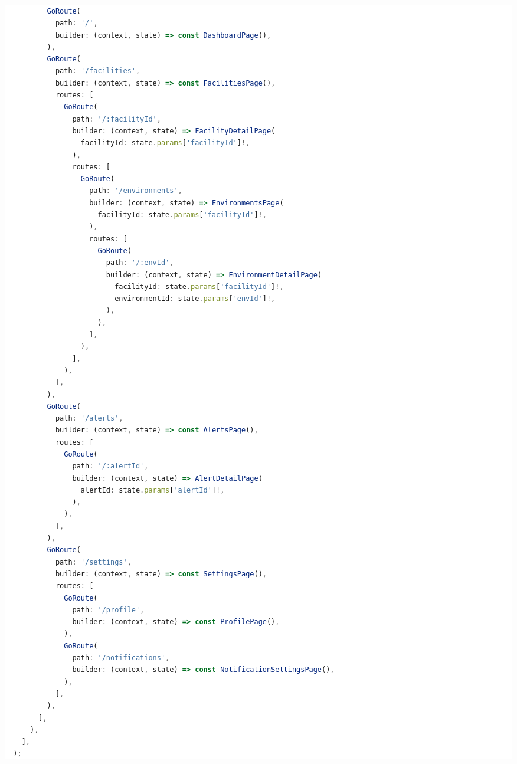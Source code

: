 ```typescript
          GoRoute(
            path: '/',
            builder: (context, state) => const DashboardPage(),
          ),
          GoRoute(
            path: '/facilities',
            builder: (context, state) => const FacilitiesPage(),
            routes: [
              GoRoute(
                path: '/:facilityId',
                builder: (context, state) => FacilityDetailPage(
                  facilityId: state.params['facilityId']!,
                ),
                routes: [
                  GoRoute(
                    path: '/environments',
                    builder: (context, state) => EnvironmentsPage(
                      facilityId: state.params['facilityId']!,
                    ),
                    routes: [
                      GoRoute(
                        path: '/:envId',
                        builder: (context, state) => EnvironmentDetailPage(
                          facilityId: state.params['facilityId']!,
                          environmentId: state.params['envId']!,
                        ),
                      ),
                    ],
                  ),
                ],
              ),
            ],
          ),
          GoRoute(
            path: '/alerts',
            builder: (context, state) => const AlertsPage(),
            routes: [
              GoRoute(
                path: '/:alertId',
                builder: (context, state) => AlertDetailPage(
                  alertId: state.params['alertId']!,
                ),
              ),
            ],
          ),
          GoRoute(
            path: '/settings',
            builder: (context, state) => const SettingsPage(),
            routes: [
              GoRoute(
                path: '/profile',
                builder: (context, state) => const ProfilePage(),
              ),
              GoRoute(
                path: '/notifications',
                builder: (context, state) => const NotificationSettingsPage(),
              ),
            ],
          ),
        ],
      ),
    ],
  );
```
